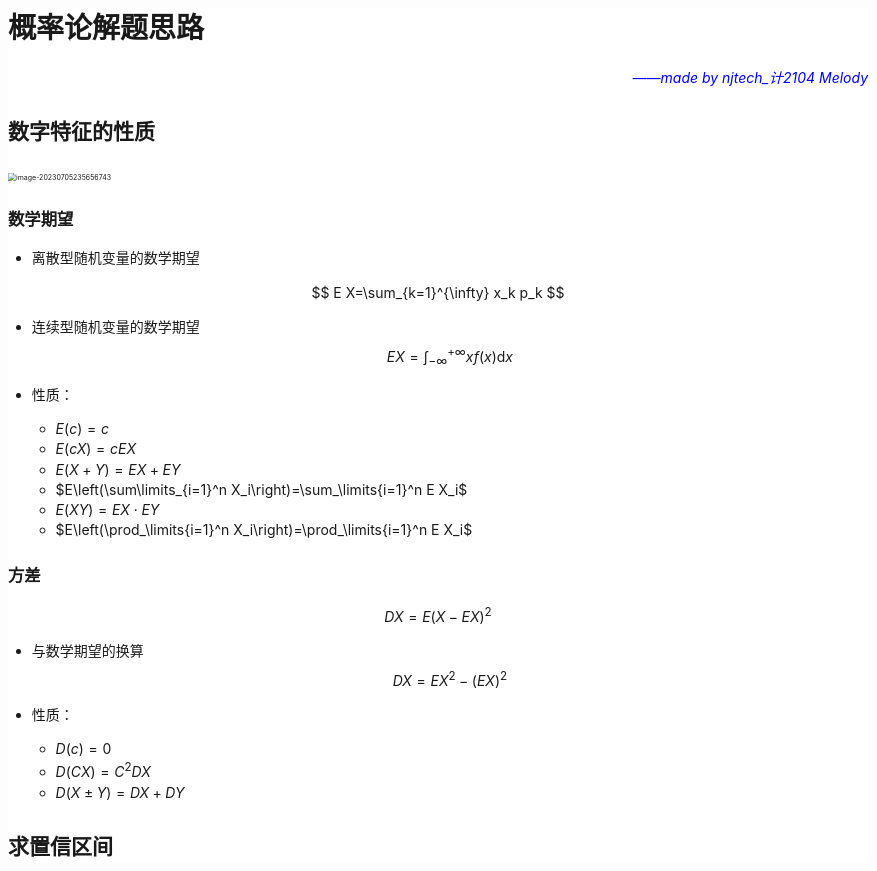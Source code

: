 # 概率论解题思路

<p align="right"><i><font color=#0000FF> ——made by njtech_计2104 Melody</font></i></p>





## 数字特征的性质

<img src="https://melody0v0.oss-cn-beijing.aliyuncs.com/MarkdownPic/image-20230705235656743.png" alt="image-20230705235656743" style="zoom:50%;" />

### 数学期望

- 离散型随机变量的数学期望

$$
E X=\sum_{k=1}^{\infty} x_k p_k
$$

- 连续型随机变量的数学期望
  $$
  E X=\int_{-\infty}^{+\infty} x f(x) \mathrm{d} x
  $$

- 性质：
  - $E(c)=c$
  - $E(cX)=cEX$
  - $E(X+Y)=E X+E Y$
  - $E\left(\sum\limits_{i=1}^n X_i\right)=\sum_\limits{i=1}^n E X_i$ 
  - $E(X Y)=E X \cdot E Y$
  - $E\left(\prod_\limits{i=1}^n X_i\right)=\prod_\limits{i=1}^n E X_i$ 



### 方差

$$
D X=E(X-E X)^2
$$

- 与数学期望的换算
  $$
  D X=E X^2-(E X)^2
  $$

- 性质：

  - $D(c)=0$
  - $D(C X)=C^2 D X$
  - $D(X \pm Y)=D X+D Y$



## 求置信区间
